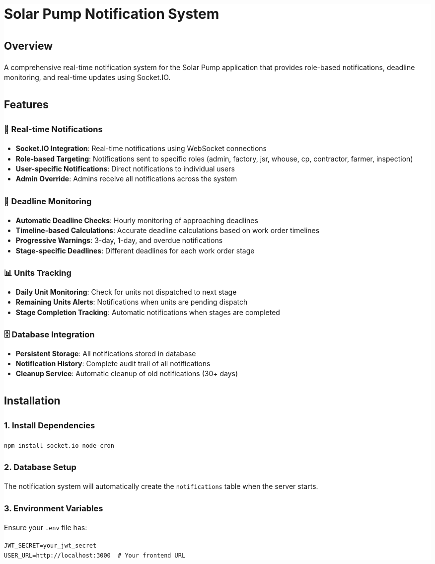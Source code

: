 # Solar Pump Notification System

## Overview
A comprehensive real-time notification system for the Solar Pump application that provides role-based notifications, deadline monitoring, and real-time updates using Socket.IO.

## Features

### 🔔 Real-time Notifications
- **Socket.IO Integration**: Real-time notifications using WebSocket connections
- **Role-based Targeting**: Notifications sent to specific roles (admin, factory, jsr, whouse, cp, contractor, farmer, inspection)
- **User-specific Notifications**: Direct notifications to individual users
- **Admin Override**: Admins receive all notifications across the system

### 📅 Deadline Monitoring
- **Automatic Deadline Checks**: Hourly monitoring of approaching deadlines
- **Timeline-based Calculations**: Accurate deadline calculations based on work order timelines
- **Progressive Warnings**: 3-day, 1-day, and overdue notifications
- **Stage-specific Deadlines**: Different deadlines for each work order stage

### 📊 Units Tracking
- **Daily Unit Monitoring**: Check for units not dispatched to next stage
- **Remaining Units Alerts**: Notifications when units are pending dispatch
- **Stage Completion Tracking**: Automatic notifications when stages are completed

### 🗄️ Database Integration
- **Persistent Storage**: All notifications stored in database
- **Notification History**: Complete audit trail of all notifications
- **Cleanup Service**: Automatic cleanup of old notifications (30+ days)

## Installation

### 1. Install Dependencies
```bash
npm install socket.io node-cron
```

### 2. Database Setup
The notification system will automatically create the `notifications` table when the server starts.

### 3. Environment Variables
Ensure your `.env` file has:
```env
JWT_SECRET=your_jwt_secret
USER_URL=http://localhost:3000  # Your frontend URL
```
